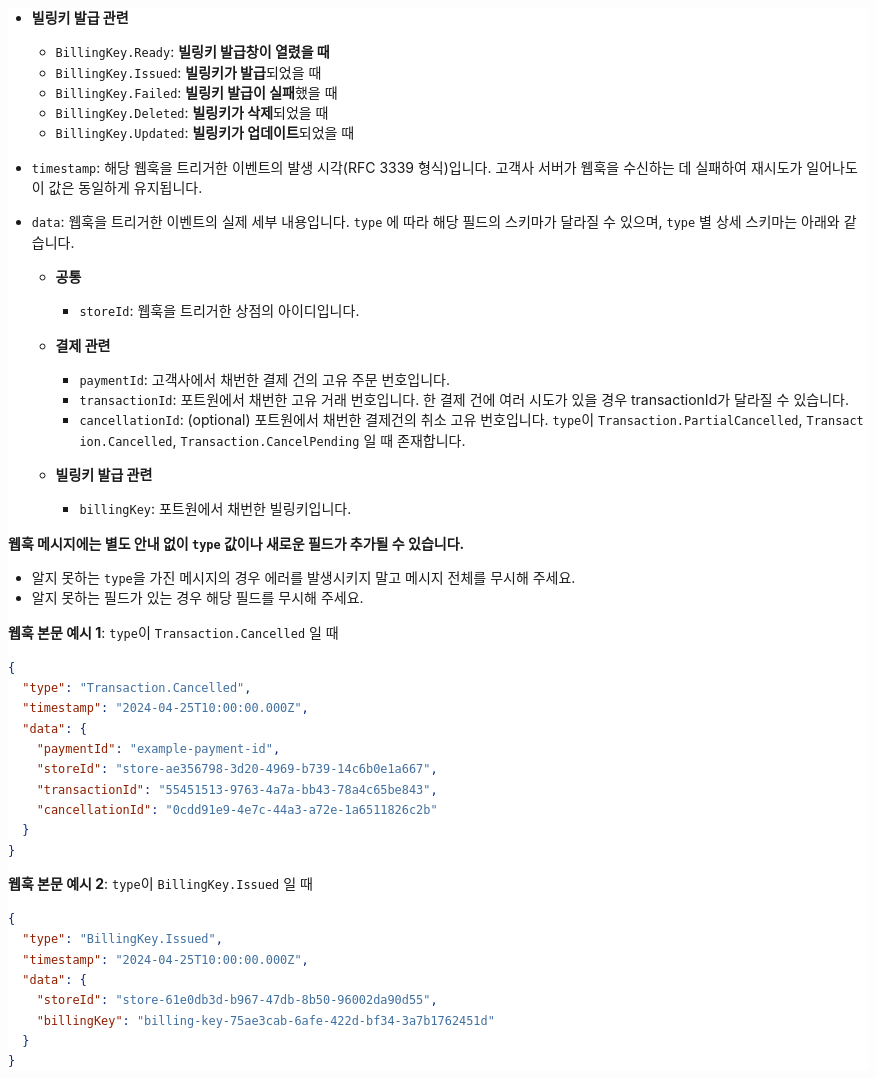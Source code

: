   - **빌링키 발급 관련**
    - `BillingKey.Ready`: **빌링키 발급창이 열렸을 때**
    - `BillingKey.Issued`: **빌링키가 발급**되었을 때
    - `BillingKey.Failed`: **빌링키 발급이 실패**했을 때
    - `BillingKey.Deleted`: **빌링키가 삭제**되었을 때
    - `BillingKey.Updated`: **빌링키가 업데이트**되었을 때

- `timestamp`: 해당 웹훅을 트리거한 이벤트의 발생 시각(RFC 3339 형식)입니다.
  고객사 서버가 웹훅을 수신하는 데 실패하여 재시도가 일어나도 이 값은 동일하게 유지됩니다.

- `data`: 웹훅을 트리거한 이벤트의 실제 세부 내용입니다. `type` 에 따라 해당 필드의 스키마가 달라질 수 있으며, `type` 별 상세 스키마는 아래와 같습니다.
  - **공통**
    - `storeId`: 웹훅을 트리거한 상점의 아이디입니다.

  - **결제 관련**
    - `paymentId`: 고객사에서 채번한 결제 건의 고유 주문 번호입니다.
    - `transactionId`: 포트원에서 채번한 고유 거래 번호입니다. 한 결제 건에 여러 시도가 있을 경우 transactionId가 달라질 수 있습니다.
    - `cancellationId`: (optional) 포트원에서 채번한 결제건의 취소 고유 번호입니다. `type`이 `Transaction.PartialCancelled`, `Transaction.Cancelled`, `Transaction.CancelPending` 일 때 존재합니다.

  - **빌링키 발급 관련**
    - `billingKey`: 포트원에서 채번한 빌링키입니다.

<div class="hint" data-style="info">

**웹훅 메시지에는 별도 안내 없이 `type` 값이나 새로운 필드가 추가될 수 있습니다.**

- 알지 못하는 `type`을 가진 메시지의 경우 에러를 발생시키지 말고 메시지 전체를 무시해 주세요.
- 알지 못하는 필드가 있는 경우 해당 필드를 무시해 주세요.

</div>

**웹훅 본문 예시 1**: `type`이 `Transaction.Cancelled` 일 때

```json
{
  "type": "Transaction.Cancelled",
  "timestamp": "2024-04-25T10:00:00.000Z",
  "data": {
    "paymentId": "example-payment-id",
    "storeId": "store-ae356798-3d20-4969-b739-14c6b0e1a667",
    "transactionId": "55451513-9763-4a7a-bb43-78a4c65be843",
    "cancellationId": "0cdd91e9-4e7c-44a3-a72e-1a6511826c2b"
  }
}
```

**웹훅 본문 예시 2**: `type`이 `BillingKey.Issued` 일 때

```json
{
  "type": "BillingKey.Issued",
  "timestamp": "2024-04-25T10:00:00.000Z",
  "data": {
    "storeId": "store-61e0db3d-b967-47db-8b50-96002da90d55",
    "billingKey": "billing-key-75ae3cab-6afe-422d-bf34-3a7b1762451d"
  }
}
```
